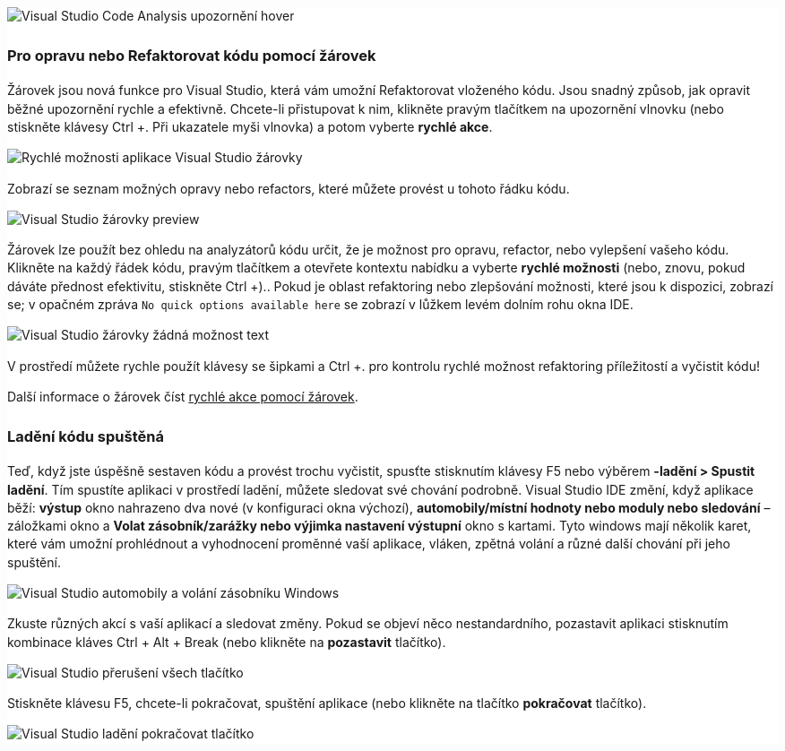  ![Visual Studio Code Analysis upozornění hover](../ide/media/vs_ide_gs_debug_code_analysis_warning_hover.png "vs_ide_gs_debug_code_analysis_warning_hover")  

### <a name="using-light-bulbs-to-fix-or-refactor-code"></a>Pro opravu nebo Refaktorovat kódu pomocí žárovek  
 Žárovek jsou nová funkce pro Visual Studio, která vám umožní Refaktorovat vloženého kódu. Jsou snadný způsob, jak opravit běžné upozornění rychle a efektivně. Chcete-li přistupovat k nim, klikněte pravým tlačítkem na upozornění vlnovku (nebo stiskněte klávesy Ctrl +. Při ukazatele myši vlnovka) a potom vyberte **rychlé akce**.  

 ![Rychlé možnosti aplikace Visual Studio žárovky](../ide/media/vs_ide_gs_debug_light_bulb1.png "Vs_ide_gs_debug_light_bulb1")  

 Zobrazí se seznam možných opravy nebo refactors, které můžete provést u tohoto řádku kódu.  

 ![Visual Studio žárovky preview](../ide/media/vs_ide_gs_debug_light_bulb_preview_changes.PNG "Vs_ide_gs_debug_light_bulb_preview_changes")  

 Žárovek lze použít bez ohledu na analyzátorů kódu určit, že je možnost pro opravu, refactor, nebo vylepšení vašeho kódu. Klikněte na každý řádek kódu, pravým tlačítkem a otevřete kontextu nabídku a vyberte **rychlé možnosti** (nebo, znovu, pokud dáváte přednost efektivitu, stiskněte Ctrl +).. Pokud je oblast refaktoring nebo zlepšování možnosti, které jsou k dispozici, zobrazí se; v opačném zpráva `No quick options available here` se zobrazí v lůžkem levém dolním rohu okna IDE.  

 ![Visual Studio žárovky žádná možnost text](../ide/media/vs_ide_gs_debug_light_bulb_no_options.PNG "Vs_ide_gs_debug_light_bulb_no_options")  

 V prostředí můžete rychle použít klávesy se šipkami a Ctrl +. pro kontrolu rychlé možnost refaktoring příležitostí a vyčistit kódu!  

 Další informace o žárovek číst [rychlé akce pomocí žárovek](../ide/perform-quick-actions-with-light-bulbs.md).  

### <a name="debugging-your-running-code"></a>Ladění kódu spuštěná  
 Teď, když jste úspěšně sestaven kódu a provést trochu vyčistit, spusťte stisknutím klávesy F5 nebo výběrem **-ladění > Spustit ladění**. Tím spustíte aplikaci v prostředí ladění, můžete sledovat své chování podrobně. Visual Studio IDE změní, když aplikace běží: **výstup** okno nahrazeno dva nové (v konfiguraci okna výchozí), **automobily/místní hodnoty nebo moduly nebo sledování** – záložkami okno a  **Volat zásobník/zarážky nebo výjimka nastavení výstupní** okno s kartami. Tyto windows mají několik karet, které vám umožní prohlédnout a vyhodnocení proměnné vaší aplikace, vláken, zpětná volání a různé další chování při jeho spuštění.  

 ![Visual Studio automobily a volání zásobníku Windows](../ide/media/vs_ide_gs_debug_autos_and_call_stack.PNG "Vs_ide_gs_debug_autos_and_call_stack")  

 Zkuste různých akcí s vaší aplikací a sledovat změny. Pokud se objeví něco nestandardního, pozastavit aplikaci stisknutím kombinace kláves Ctrl + Alt + Break (nebo klikněte na **pozastavit** tlačítko).  

 ![Visual Studio přerušení všech tlačítko](../ide/media/vs_ide_gs_debug_break_all_button.png "vs_ide_gs_debug_break_all_button")  

 Stiskněte klávesu F5, chcete-li pokračovat, spuštění aplikace (nebo klikněte na tlačítko **pokračovat** tlačítko).  

 ![Visual Studio ladění pokračovat tlačítko](../ide/media/vs_ide_gs_debug_continue_button.png "Vs_ide_gs_debug_continue_button")  
